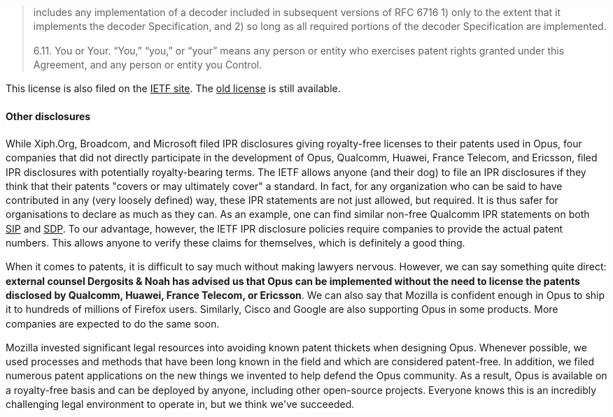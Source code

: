 > includes any implementation of a decoder included in subsequent
> versions of RFC 6716 1) only to the extent that it implements the
> decoder Specification, and 2) so long as all required portions of the
> decoder Specification are implemented.
>
> 6.11. You or Your. “You,” “you,” or “your” means any person or entity
> who exercises patent rights granted under this Agreement, and any
> person or entity you Control.

This license is also filed on the [IETF site](https://datatracker.ietf.org/ipr/1914/).
The [old license](https://datatracker.ietf.org/ipr/1670/) is still available.

#### Other disclosures

While Xiph.Org, Broadcom, and Microsoft filed IPR disclosures giving
royalty-free licenses to their patents used in Opus, four companies that
did not directly participate in the development of Opus, Qualcomm,
Huawei, France Telecom, and Ericsson, filed IPR disclosures with
potentially royalty-bearing terms. The IETF allows anyone (and their
dog) to file an IPR disclosures if they think that their patents "covers
or may ultimately cover" a standard. In fact, for any organization who
can be said to have contributed in any (very loosely defined) way, these
IPR statements are not just allowed, but required. It is thus safer for
organisations to declare as much as they can. As an example, one can
find similar non-free Qualcomm IPR statements on both [SIP][sip] and
[SDP][sdp]. To our advantage, however, the IETF IPR disclosure policies
require companies to provide the actual patent numbers. This allows
anyone to verify these claims for themselves, which is definitely a good
thing.

When it comes to patents, it is difficult to say much without making
lawyers nervous. However, we can say something quite direct: __external
counsel Dergosits & Noah has advised us that Opus can be implemented
without the need to license the patents disclosed by Qualcomm, Huawei,
France Telecom, or Ericsson__. We can also say that Mozilla is confident
enough in Opus to ship it to hundreds of millions of Firefox users.
Similarly, Cisco and Google are also supporting Opus in some products.
More companies are expected to do the same soon.

Mozilla invested significant legal resources into avoiding known patent
thickets when designing Opus. Whenever possible, we used processes and
methods that have been long known in the field and which are considered
patent-free. In addition, we filed numerous patent applications on the
new things we invented to help defend the Opus community. As a result,
Opus is available on a royalty-free basis and can be deployed by anyone,
including other open-source projects. Everyone knows this is an
incredibly challenging legal environment to operate in, but we think
we've succeeded.

[faq_license]: https://wiki.xiph.org/OpusFAQ#Why_make_Opus_free.3F
[sip]: https://datatracker.ietf.org/ipr/1390/
[sdp]: https://datatracker.ietf.org/ipr/1389/
